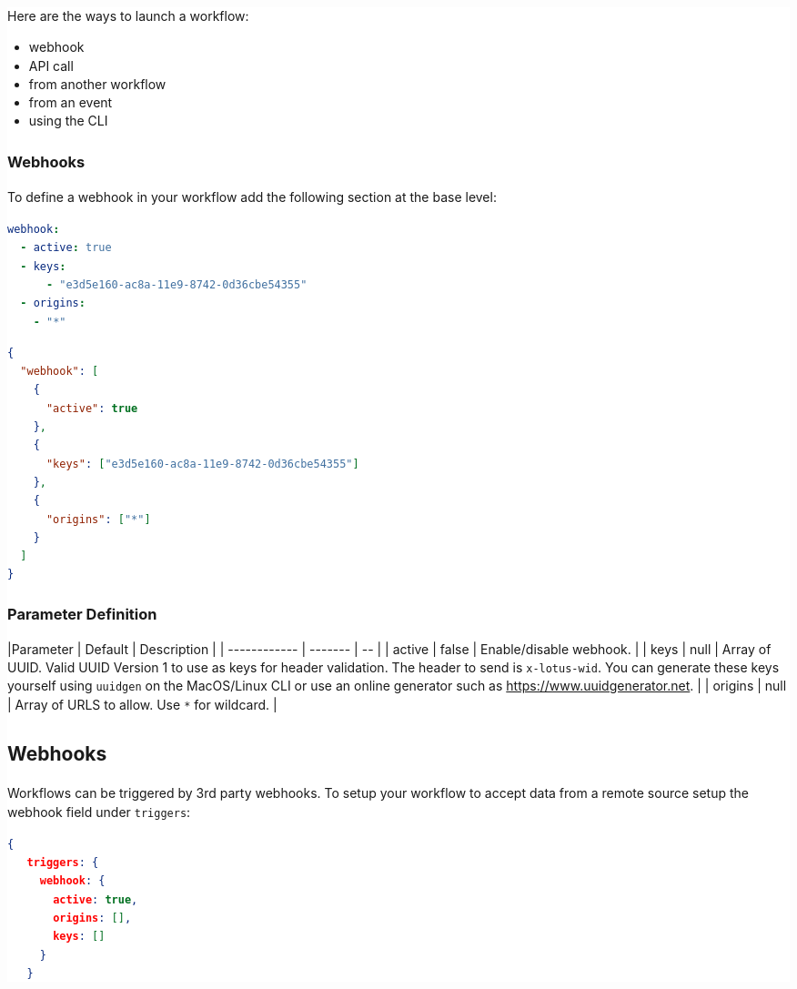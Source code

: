Here are the ways to launch a workflow:

- webhook
- API call
- from another workflow
- from an event
- using the CLI

### Webhooks

To define a webhook in your workflow add the following section at the base level:

```yaml
webhook:
  - active: true
  - keys:
	  - "e3d5e160-ac8a-11e9-8742-0d36cbe54355"
  - origins:
    - "*"
```

```json
{
  "webhook": [
    {
      "active": true
    },
    {
      "keys": ["e3d5e160-ac8a-11e9-8742-0d36cbe54355"]
    },
    {
      "origins": ["*"]
    }
  ]
}
```

### Parameter Definition

|Parameter | Default | Description | | ------------ | ------- | -- |
| active | false | Enable/disable webhook. |
| keys | null | Array of UUID. Valid UUID Version 1 to use as keys for header validation. The header to send is `x-lotus-wid`. You can generate these keys yourself using `uuidgen` on the MacOS/Linux CLI or use an online generator such as https://www.uuidgenerator.net. |
| origins | null | Array of URLS to allow. Use `*` for wildcard. |

## Webhooks

Workflows can be triggered by 3rd party webhooks. To setup your workflow to accept data from a remote source setup the webhook field under `triggers`:

```json
{
   triggers: {
     webhook: {
       active: true,
       origins: [],
       keys: []
     }
   }
```
